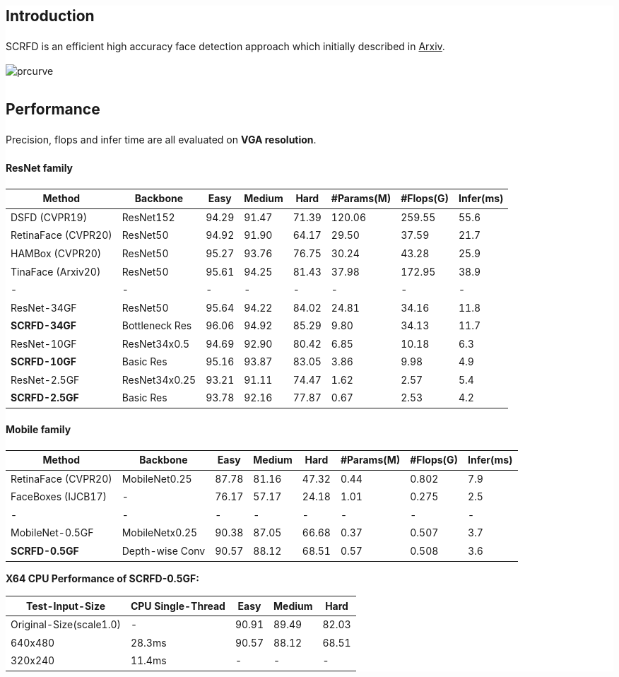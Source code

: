 ## Introduction

SCRFD is an efficient high accuracy face detection approach which initially described in [Arxiv](https://arxiv.org/abs/2105.04714).

<img src="https://github.com/nttstar/insightface-resources/blob/master/images/scrfd_evelope.jpg" width="400" alt="prcurve"/>

## Performance

Precision, flops and infer time are all evaluated on **VGA resolution**.

#### ResNet family

| Method              | Backbone        | Easy  | Medium | Hard  | \#Params(M) | \#Flops(G) | Infer(ms) |
| ------------------- | --------------- | ----- | ------ | ----- | ----------- | ---------- | --------- |
| DSFD (CVPR19)       | ResNet152       | 94.29 | 91.47  | 71.39 | 120.06      | 259.55     | 55.6      |
| RetinaFace (CVPR20) | ResNet50        | 94.92 | 91.90  | 64.17 | 29.50       | 37.59      | 21.7      |
| HAMBox (CVPR20)     | ResNet50        | 95.27 | 93.76  | 76.75 | 30.24       | 43.28      | 25.9      |
| TinaFace (Arxiv20)  | ResNet50        | 95.61 | 94.25  | 81.43 | 37.98       | 172.95     | 38.9      |
| - | - | - | - | - | - | - | - |
| ResNet-34GF         | ResNet50        | 95.64 | 94.22  | 84.02 | 24.81       | 34.16      | 11.8      |
| **SCRFD-34GF**      | Bottleneck Res  | 96.06 | 94.92  | 85.29 | 9.80        | 34.13      | 11.7      |
| ResNet-10GF         | ResNet34x0.5    | 94.69 | 92.90  | 80.42 | 6.85        | 10.18      | 6.3       |
| **SCRFD-10GF**      | Basic Res       | 95.16 | 93.87  | 83.05 | 3.86        | 9.98       | 4.9       |
| ResNet-2.5GF        | ResNet34x0.25   | 93.21 | 91.11  | 74.47 | 1.62        | 2.57       | 5.4       |
| **SCRFD-2.5GF**     | Basic Res       | 93.78 | 92.16  | 77.87 | 0.67        | 2.53       | 4.2       |


#### Mobile family

| Method              | Backbone        | Easy  | Medium | Hard  | \#Params(M) | \#Flops(G) | Infer(ms) |
| ------------------- | --------------- | ----- | ------ | ----- | ----------- | ---------- | --------- |
| RetinaFace (CVPR20) | MobileNet0.25   | 87.78 | 81.16  | 47.32 | 0.44        | 0.802      | 7.9       |
| FaceBoxes (IJCB17)  | -               | 76.17 | 57.17  | 24.18 | 1.01        | 0.275      | 2.5       |
| - | - | - | - | - | - | - | - |
| MobileNet-0.5GF     | MobileNetx0.25  | 90.38 | 87.05  | 66.68 | 0.37        | 0.507      | 3.7       |
| **SCRFD-0.5GF**     | Depth-wise Conv | 90.57 | 88.12  | 68.51 | 0.57        | 0.508      | 3.6       |


**X64 CPU Performance of SCRFD-0.5GF:**

| Test-Input-Size         | CPU Single-Thread   | Easy  | Medium | Hard  |
| ----------------------- | -----------------   | ----- | ------ | ----- |
| Original-Size(scale1.0) | -                   | 90.91 | 89.49  | 82.03 |
| 640x480                 | 28.3ms              | 90.57 | 88.12  | 68.51 |
| 320x240                 | 11.4ms              | -     | -      | -     |
